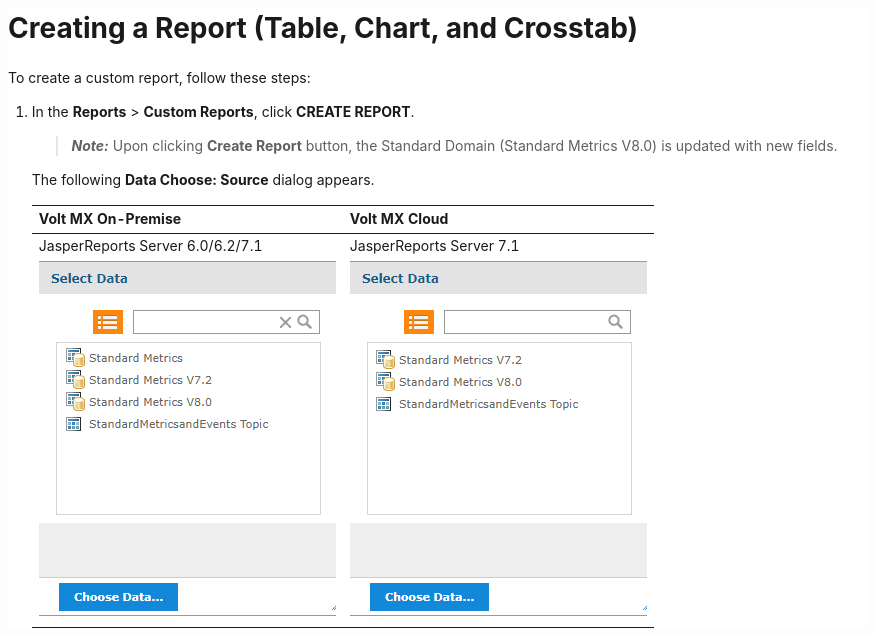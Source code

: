                              


Creating a Report (Table, Chart, and Crosstab)
==============================================

To create a custom report, follow these steps:

1.  In the **Reports** \> **Custom Reports**, click **CREATE REPORT**.
    
    > **_Note:_** Upon clicking **Create Report** button, the Standard Domain (Standard Metrics V8.0) is updated with new fields.
    
    The following **Data Choose: Source** dialog appears.  
    
    | Volt MX On-Premise | Volt MX Cloud |
    | --- | --- |
    | JasperReports Server 6.0/6.2/7.1 | JasperReports Server 7.1 |
    | ![](Resources/Images/Jasper6.2.png) | ![](Resources/Images/DataChooserDomains.png) |
    